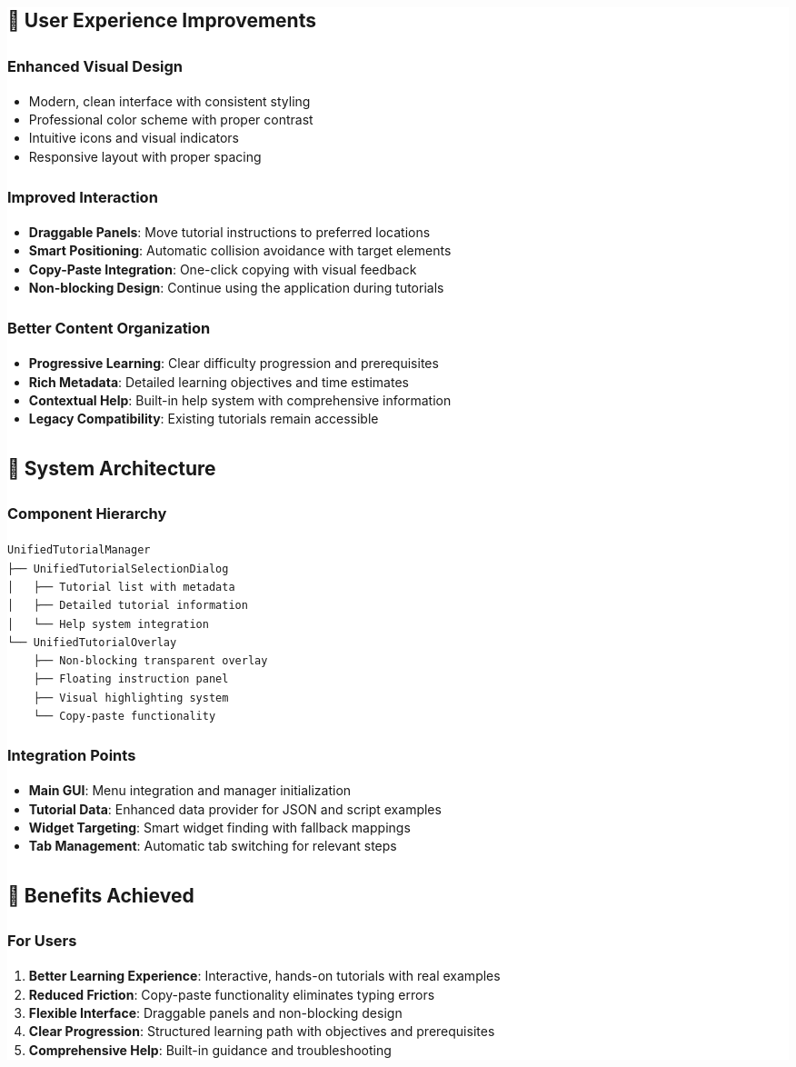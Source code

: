 ## 🎨 User Experience Improvements

### **Enhanced Visual Design**
- Modern, clean interface with consistent styling
- Professional color scheme with proper contrast
- Intuitive icons and visual indicators
- Responsive layout with proper spacing

### **Improved Interaction**
- **Draggable Panels**: Move tutorial instructions to preferred locations
- **Smart Positioning**: Automatic collision avoidance with target elements
- **Copy-Paste Integration**: One-click copying with visual feedback
- **Non-blocking Design**: Continue using the application during tutorials

### **Better Content Organization**
- **Progressive Learning**: Clear difficulty progression and prerequisites
- **Rich Metadata**: Detailed learning objectives and time estimates
- **Contextual Help**: Built-in help system with comprehensive information
- **Legacy Compatibility**: Existing tutorials remain accessible

## 🔄 System Architecture

### **Component Hierarchy**
```
UnifiedTutorialManager
├── UnifiedTutorialSelectionDialog
│   ├── Tutorial list with metadata
│   ├── Detailed tutorial information
│   └── Help system integration
└── UnifiedTutorialOverlay
    ├── Non-blocking transparent overlay
    ├── Floating instruction panel
    ├── Visual highlighting system
    └── Copy-paste functionality
```

### **Integration Points**
- **Main GUI**: Menu integration and manager initialization
- **Tutorial Data**: Enhanced data provider for JSON and script examples
- **Widget Targeting**: Smart widget finding with fallback mappings
- **Tab Management**: Automatic tab switching for relevant steps

## 🚀 Benefits Achieved

### **For Users**
1. **Better Learning Experience**: Interactive, hands-on tutorials with real examples
2. **Reduced Friction**: Copy-paste functionality eliminates typing errors
3. **Flexible Interface**: Draggable panels and non-blocking design
4. **Clear Progression**: Structured learning path with objectives and prerequisites
5. **Comprehensive Help**: Built-in guidance and troubleshooting
